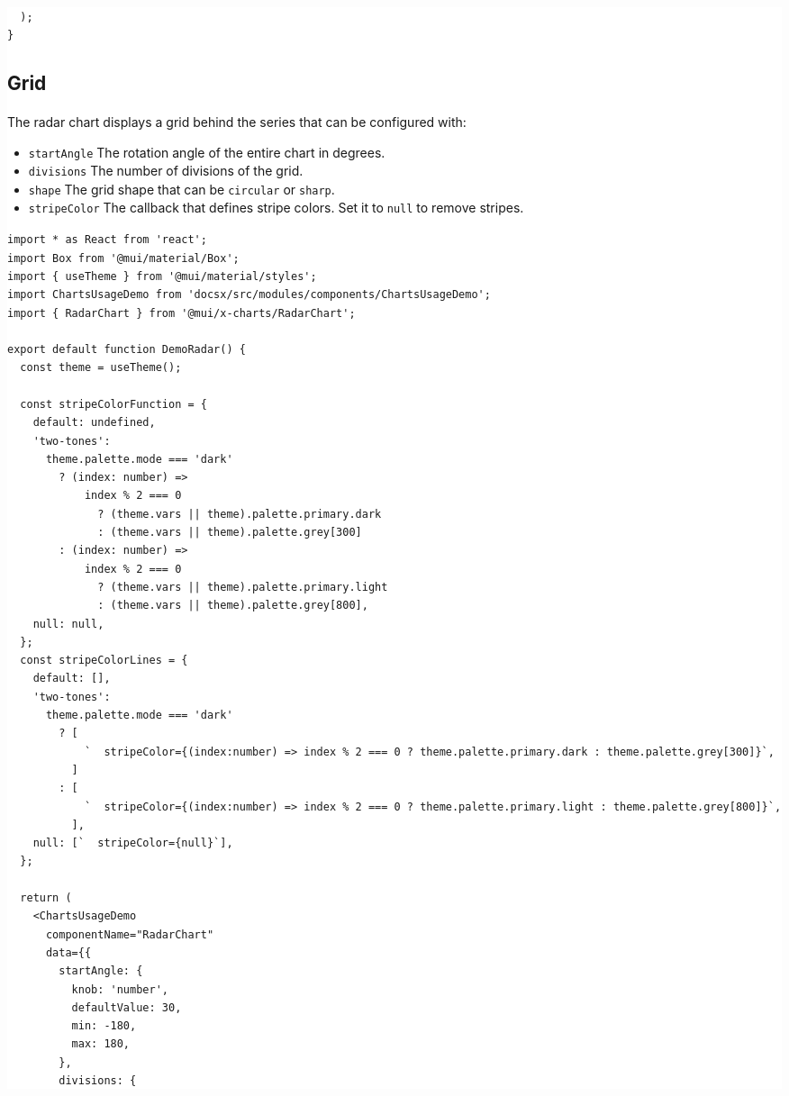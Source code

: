 ```tsx
  );
}

```

## Grid

The radar chart displays a grid behind the series that can be configured with:

- `startAngle` The rotation angle of the entire chart in degrees.
- `divisions` The number of divisions of the grid.
- `shape` The grid shape that can be `circular` or `sharp`.
- `stripeColor` The callback that defines stripe colors. Set it to `null` to remove stripes.

```tsx
import * as React from 'react';
import Box from '@mui/material/Box';
import { useTheme } from '@mui/material/styles';
import ChartsUsageDemo from 'docsx/src/modules/components/ChartsUsageDemo';
import { RadarChart } from '@mui/x-charts/RadarChart';

export default function DemoRadar() {
  const theme = useTheme();

  const stripeColorFunction = {
    default: undefined,
    'two-tones':
      theme.palette.mode === 'dark'
        ? (index: number) =>
            index % 2 === 0
              ? (theme.vars || theme).palette.primary.dark
              : (theme.vars || theme).palette.grey[300]
        : (index: number) =>
            index % 2 === 0
              ? (theme.vars || theme).palette.primary.light
              : (theme.vars || theme).palette.grey[800],
    null: null,
  };
  const stripeColorLines = {
    default: [],
    'two-tones':
      theme.palette.mode === 'dark'
        ? [
            `  stripeColor={(index:number) => index % 2 === 0 ? theme.palette.primary.dark : theme.palette.grey[300]}`,
          ]
        : [
            `  stripeColor={(index:number) => index % 2 === 0 ? theme.palette.primary.light : theme.palette.grey[800]}`,
          ],
    null: [`  stripeColor={null}`],
  };

  return (
    <ChartsUsageDemo
      componentName="RadarChart"
      data={{
        startAngle: {
          knob: 'number',
          defaultValue: 30,
          min: -180,
          max: 180,
        },
        divisions: {
```